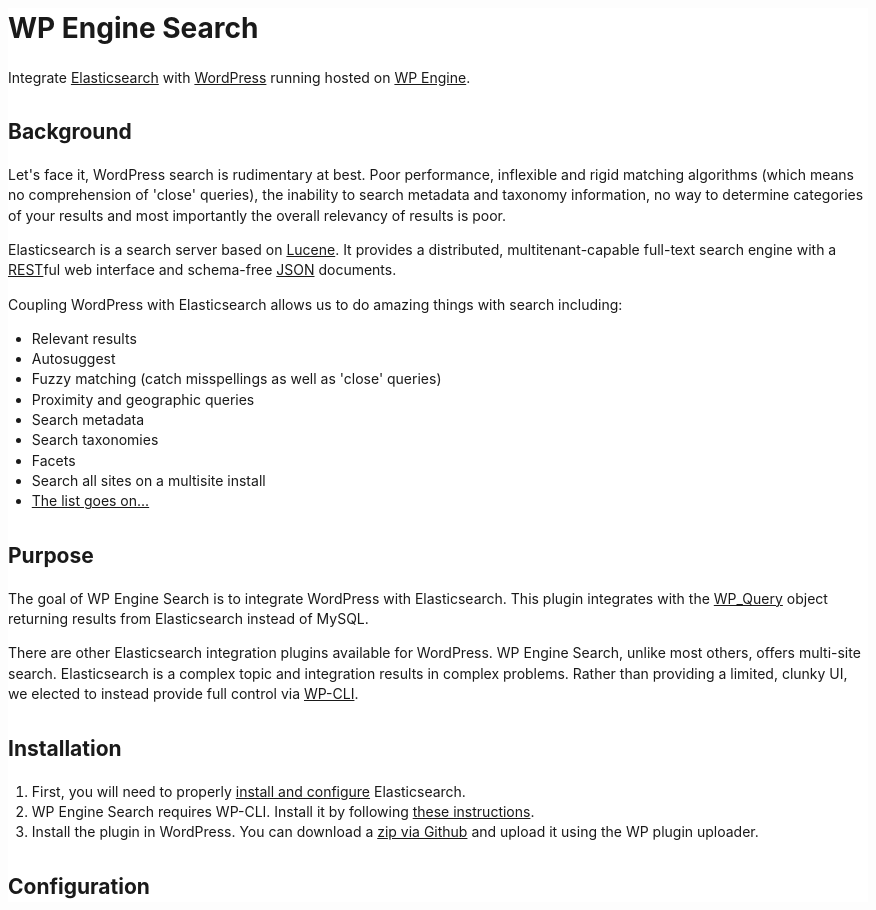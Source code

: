 WP Engine Search
================

Integrate [Elasticsearch](http://www.elasticsearch.org/) with [WordPress](http://wordpress.org/) running hosted on [WP Engine](http://wpengine.com/).

## Background

Let's face it, WordPress search is rudimentary at best. Poor performance, inflexible and rigid matching algorithms (which means no comprehension of 'close' queries), the inability to search metadata and taxonomy information, no way to determine categories of your results and most importantly the overall relevancy of results is poor.

Elasticsearch is a search server based on [Lucene](http://lucene.apache.org/). It provides a distributed, multitenant-capable full-text search engine with a [REST](http://en.wikipedia.org/wiki/Representational_state_transfer)ful web interface and schema-free [JSON](http://json.org/) documents.

Coupling WordPress with Elasticsearch allows us to do amazing things with search including:

* Relevant results
* Autosuggest
* Fuzzy matching (catch misspellings as well as 'close' queries)
* Proximity and geographic queries
* Search metadata
* Search taxonomies
* Facets
* Search all sites on a multisite install
* [The list goes on...](http://www.elasticsearch.org/guide/en/elasticsearch/reference/current/search.html)

## Purpose

The goal of WP Engine Search is to integrate WordPress with Elasticsearch. This plugin integrates with the [WP_Query](http://codex.wordpress.org/Class_Reference/WP_Query) object returning results from Elasticsearch instead of MySQL.

There are other Elasticsearch integration plugins available for WordPress. WP Engine Search, unlike most others, offers multi-site search. Elasticsearch is a complex topic and integration results in complex problems. Rather than providing a limited, clunky UI, we elected to instead provide full control via [WP-CLI](http://wp-cli.org/).

## Installation

1. First, you will need to properly [install and configure](http://www.elasticsearch.org/guide/en/elasticsearch/guide/current/_installing_elasticsearch.html) Elasticsearch.
2. WP Engine Search requires WP-CLI. Install it by following [these instructions](http://wp-cli.org).
3. Install the plugin in WordPress. You can download a [zip via Github](https://github.com/dhapdigitalinc/ElasticPressForWPEngine/archive/master.zip) and upload it using the WP plugin uploader.

## Configuration
